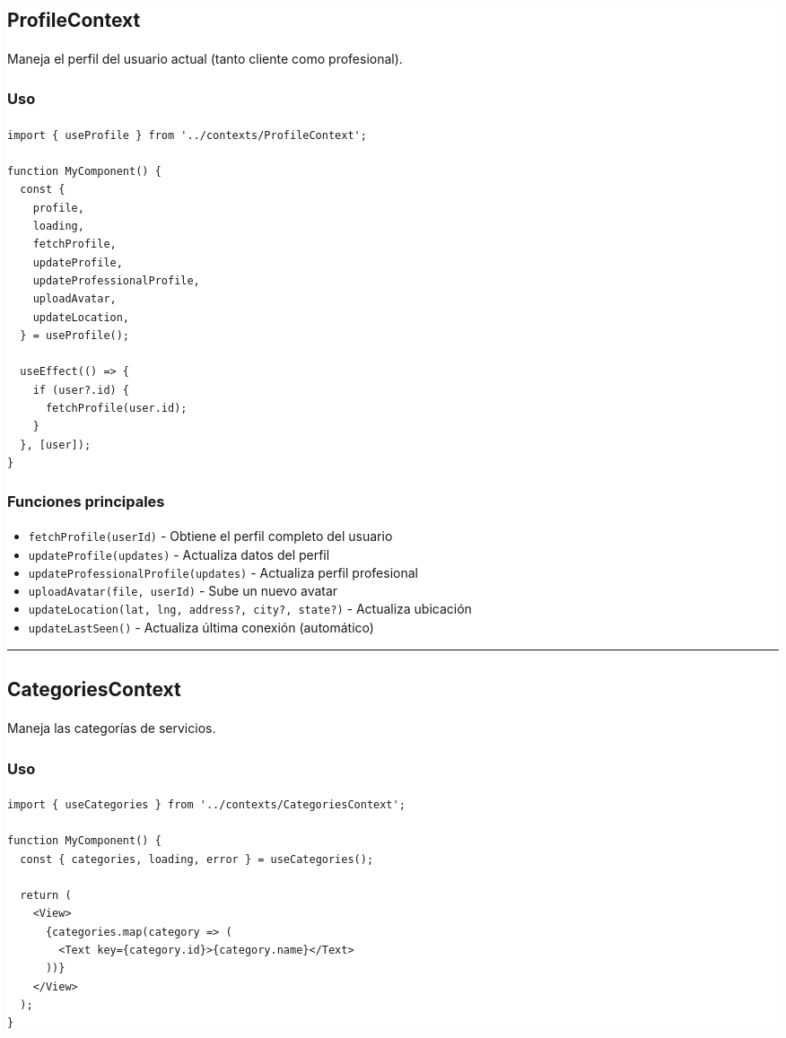 
## ProfileContext

Maneja el perfil del usuario actual (tanto cliente como profesional).

### Uso

```tsx
import { useProfile } from '../contexts/ProfileContext';

function MyComponent() {
  const {
    profile,
    loading,
    fetchProfile,
    updateProfile,
    updateProfessionalProfile,
    uploadAvatar,
    updateLocation,
  } = useProfile();

  useEffect(() => {
    if (user?.id) {
      fetchProfile(user.id);
    }
  }, [user]);
}
```

### Funciones principales

- `fetchProfile(userId)` - Obtiene el perfil completo del usuario
- `updateProfile(updates)` - Actualiza datos del perfil
- `updateProfessionalProfile(updates)` - Actualiza perfil profesional
- `uploadAvatar(file, userId)` - Sube un nuevo avatar
- `updateLocation(lat, lng, address?, city?, state?)` - Actualiza ubicación
- `updateLastSeen()` - Actualiza última conexión (automático)

---

## CategoriesContext

Maneja las categorías de servicios.

### Uso

```tsx
import { useCategories } from '../contexts/CategoriesContext';

function MyComponent() {
  const { categories, loading, error } = useCategories();

  return (
    <View>
      {categories.map(category => (
        <Text key={category.id}>{category.name}</Text>
      ))}
    </View>
  );
}
```
